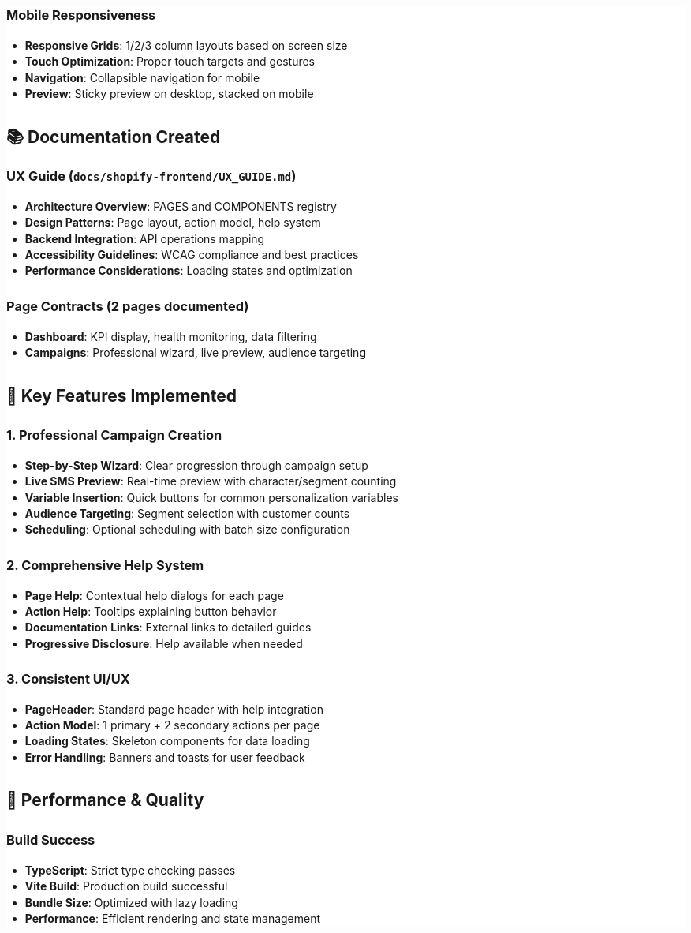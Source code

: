 ### **Mobile Responsiveness**
- **Responsive Grids**: 1/2/3 column layouts based on screen size
- **Touch Optimization**: Proper touch targets and gestures
- **Navigation**: Collapsible navigation for mobile
- **Preview**: Sticky preview on desktop, stacked on mobile

## 📚 **Documentation Created**

### **UX Guide** (`docs/shopify-frontend/UX_GUIDE.md`)
- **Architecture Overview**: PAGES and COMPONENTS registry
- **Design Patterns**: Page layout, action model, help system
- **Backend Integration**: API operations mapping
- **Accessibility Guidelines**: WCAG compliance and best practices
- **Performance Considerations**: Loading states and optimization

### **Page Contracts** (2 pages documented)
- **Dashboard**: KPI display, health monitoring, data filtering
- **Campaigns**: Professional wizard, live preview, audience targeting

## 🎯 **Key Features Implemented**

### **1. Professional Campaign Creation**
- **Step-by-Step Wizard**: Clear progression through campaign setup
- **Live SMS Preview**: Real-time preview with character/segment counting
- **Variable Insertion**: Quick buttons for common personalization variables
- **Audience Targeting**: Segment selection with customer counts
- **Scheduling**: Optional scheduling with batch size configuration

### **2. Comprehensive Help System**
- **Page Help**: Contextual help dialogs for each page
- **Action Help**: Tooltips explaining button behavior
- **Documentation Links**: External links to detailed guides
- **Progressive Disclosure**: Help available when needed

### **3. Consistent UI/UX**
- **PageHeader**: Standard page header with help integration
- **Action Model**: 1 primary + 2 secondary actions per page
- **Loading States**: Skeleton components for data loading
- **Error Handling**: Banners and toasts for user feedback

## 🚀 **Performance & Quality**

### **Build Success**
- **TypeScript**: Strict type checking passes
- **Vite Build**: Production build successful
- **Bundle Size**: Optimized with lazy loading
- **Performance**: Efficient rendering and state management
